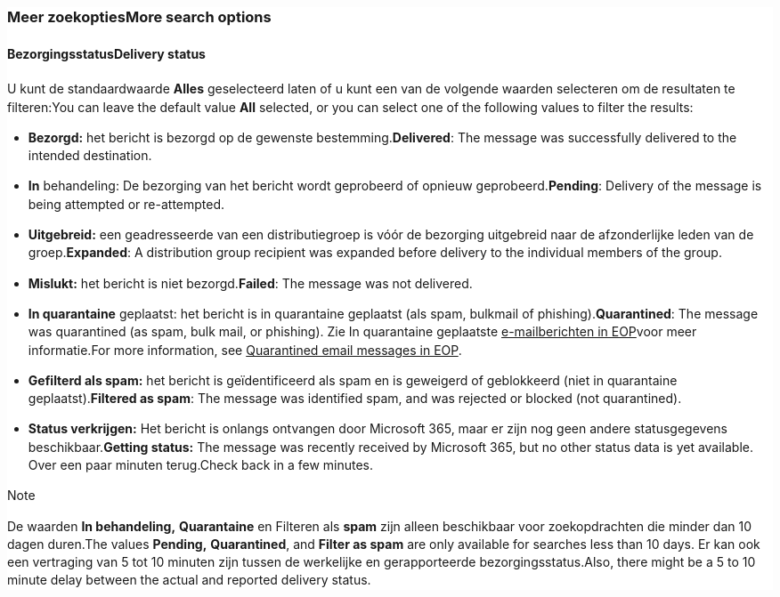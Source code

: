 ### <a name="more-search-options"></a><span data-ttu-id="fe146-157">Meer zoekopties</span><span class="sxs-lookup"><span data-stu-id="fe146-157">More search options</span></span>

#### <a name="delivery-status"></a><span data-ttu-id="fe146-158">Bezorgingsstatus</span><span class="sxs-lookup"><span data-stu-id="fe146-158">Delivery status</span></span>

<span data-ttu-id="fe146-159">U kunt de standaardwaarde **Alles** geselecteerd laten of u kunt een van de volgende waarden selecteren om de resultaten te filteren:</span><span class="sxs-lookup"><span data-stu-id="fe146-159">You can leave the default value **All** selected, or you can select one of the following values to filter the results:</span></span>

- <span data-ttu-id="fe146-160">**Bezorgd:** het bericht is bezorgd op de gewenste bestemming.</span><span class="sxs-lookup"><span data-stu-id="fe146-160">**Delivered**: The message was successfully delivered to the intended destination.</span></span>

- <span data-ttu-id="fe146-161">**In** behandeling: De bezorging van het bericht wordt geprobeerd of opnieuw geprobeerd.</span><span class="sxs-lookup"><span data-stu-id="fe146-161">**Pending**: Delivery of the message is being attempted or re-attempted.</span></span>

- <span data-ttu-id="fe146-162">**Uitgebreid:** een geadresseerde van een distributiegroep is vóór de bezorging uitgebreid naar de afzonderlijke leden van de groep.</span><span class="sxs-lookup"><span data-stu-id="fe146-162">**Expanded**: A distribution group recipient was expanded before delivery to the individual members of the group.</span></span>

- <span data-ttu-id="fe146-163">**Mislukt:** het bericht is niet bezorgd.</span><span class="sxs-lookup"><span data-stu-id="fe146-163">**Failed**: The message was not delivered.</span></span>

- <span data-ttu-id="fe146-164">**In quarantaine** geplaatst: het bericht is in quarantaine geplaatst (als spam, bulkmail of phishing).</span><span class="sxs-lookup"><span data-stu-id="fe146-164">**Quarantined**: The message was quarantined (as spam, bulk mail, or phishing).</span></span> <span data-ttu-id="fe146-165">Zie In quarantaine geplaatste [e-mailberichten in EOP](quarantine-email-messages.md)voor meer informatie.</span><span class="sxs-lookup"><span data-stu-id="fe146-165">For more information, see [Quarantined email messages in EOP](quarantine-email-messages.md).</span></span>

- <span data-ttu-id="fe146-166">**Gefilterd als spam:** het bericht is geïdentificeerd als spam en is geweigerd of geblokkeerd (niet in quarantaine geplaatst).</span><span class="sxs-lookup"><span data-stu-id="fe146-166">**Filtered as spam**: The message was identified spam, and was rejected or blocked (not quarantined).</span></span>

- <span data-ttu-id="fe146-167">**Status verkrijgen:** Het bericht is onlangs ontvangen door Microsoft 365, maar er zijn nog geen andere statusgegevens beschikbaar.</span><span class="sxs-lookup"><span data-stu-id="fe146-167">**Getting status:** The message was recently received by Microsoft 365, but no other status data is yet available.</span></span> <span data-ttu-id="fe146-168">Over een paar minuten terug.</span><span class="sxs-lookup"><span data-stu-id="fe146-168">Check back in a few minutes.</span></span>

> [!NOTE]
> <span data-ttu-id="fe146-169">De waarden **In behandeling,** **Quarantaine** en Filteren als **spam** zijn alleen beschikbaar voor zoekopdrachten die minder dan 10 dagen duren.</span><span class="sxs-lookup"><span data-stu-id="fe146-169">The values **Pending,** **Quarantined**, and **Filter as spam** are only available for searches less than 10 days.</span></span> <span data-ttu-id="fe146-170">Er kan ook een vertraging van 5 tot 10 minuten zijn tussen de werkelijke en gerapporteerde bezorgingsstatus.</span><span class="sxs-lookup"><span data-stu-id="fe146-170">Also, there might be a 5 to 10 minute delay between the actual and reported delivery status.</span></span>
